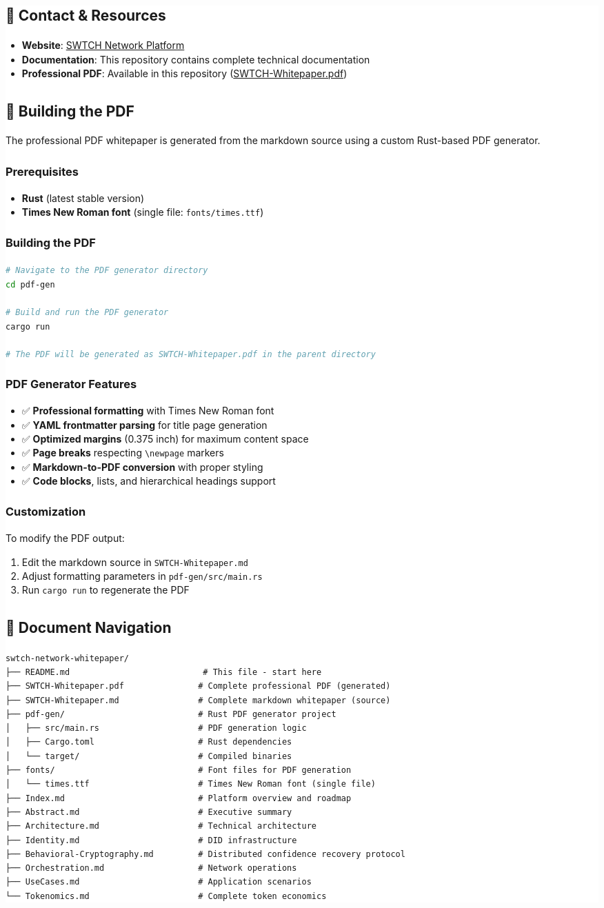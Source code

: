 ## 📧 Contact & Resources

- **Website**: [SWTCH Network Platform](https://swtch.network)
- **Documentation**: This repository contains complete technical documentation
- **Professional PDF**: Available in this repository ([SWTCH-Whitepaper.pdf](./SWTCH-Whitepaper.pdf))

## 🔨 Building the PDF

The professional PDF whitepaper is generated from the markdown source using a custom Rust-based PDF generator.

### Prerequisites
- **Rust** (latest stable version)
- **Times New Roman font** (single file: `fonts/times.ttf`)

### Building the PDF

```bash
# Navigate to the PDF generator directory
cd pdf-gen

# Build and run the PDF generator
cargo run

# The PDF will be generated as SWTCH-Whitepaper.pdf in the parent directory
```

### PDF Generator Features
- ✅ **Professional formatting** with Times New Roman font
- ✅ **YAML frontmatter parsing** for title page generation
- ✅ **Optimized margins** (0.375 inch) for maximum content space
- ✅ **Page breaks** respecting `\newpage` markers
- ✅ **Markdown-to-PDF conversion** with proper styling
- ✅ **Code blocks**, lists, and hierarchical headings support

### Customization
To modify the PDF output:
1. Edit the markdown source in `SWTCH-Whitepaper.md`
2. Adjust formatting parameters in `pdf-gen/src/main.rs`
3. Run `cargo run` to regenerate the PDF

## 📄 Document Navigation

```
swtch-network-whitepaper/
├── README.md                           # This file - start here
├── SWTCH-Whitepaper.pdf               # Complete professional PDF (generated)
├── SWTCH-Whitepaper.md                # Complete markdown whitepaper (source)
├── pdf-gen/                           # Rust PDF generator project
│   ├── src/main.rs                    # PDF generation logic
│   ├── Cargo.toml                     # Rust dependencies
│   └── target/                        # Compiled binaries
├── fonts/                             # Font files for PDF generation
│   └── times.ttf                      # Times New Roman font (single file)
├── Index.md                           # Platform overview and roadmap
├── Abstract.md                        # Executive summary
├── Architecture.md                    # Technical architecture
├── Identity.md                        # DID infrastructure
├── Behavioral-Cryptography.md         # Distributed confidence recovery protocol
├── Orchestration.md                   # Network operations
├── UseCases.md                        # Application scenarios
└── Tokenomics.md                      # Complete token economics
```